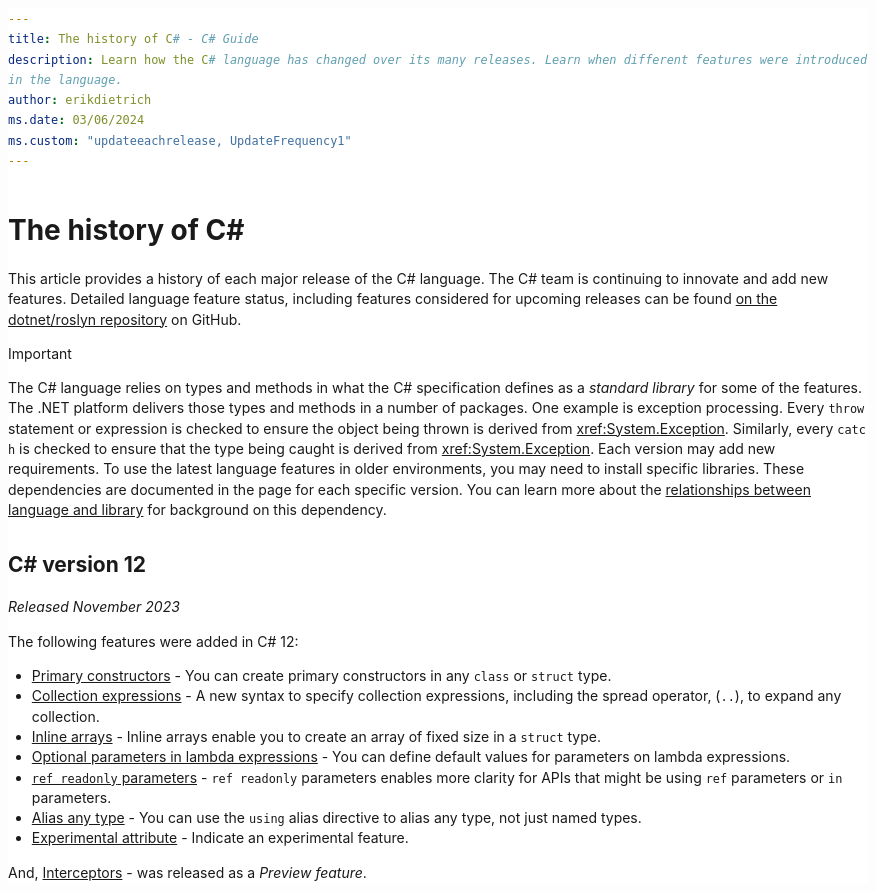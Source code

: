 ```yaml
---
title: The history of C# - C# Guide
description: Learn how the C# language has changed over its many releases. Learn when different features were introduced in the language.
author: erikdietrich
ms.date: 03/06/2024
ms.custom: "updateeachrelease, UpdateFrequency1"
---
```


# The history of C\#

This article provides a history of each major release of the C# language. The C# team is continuing to innovate and add new features. Detailed language feature status, including features considered for upcoming releases can be found [on the dotnet/roslyn repository](https://github.com/dotnet/roslyn/blob/main/docs/Language%20Feature%20Status.md) on GitHub.

> [!IMPORTANT]
> The C# language relies on types and methods in what the C# specification defines as a *standard library* for some of the features. The .NET platform delivers those types and methods in a number of packages. One example is exception processing. Every `throw` statement or expression is checked to ensure the object being thrown is derived from <xref:System.Exception>. Similarly, every `catch` is checked to ensure that the type being caught is derived from <xref:System.Exception>. Each version may add new requirements. To use the latest language features in older environments, you may need to install specific libraries. These dependencies are documented in the page for each specific version. You can learn more about the [relationships between language and library](relationships-between-language-and-library.md) for background on this dependency.

## C# version 12

*Released November 2023*

The following features were added in C# 12:

- [Primary constructors](./csharp-12.md#primary-constructors) - You can create primary constructors in any `class` or `struct` type.
- [Collection expressions](./csharp-12.md#collection-expressions) - A new syntax to specify collection expressions, including the spread operator, (`..`), to expand any collection.
- [Inline arrays](./csharp-12.md#inline-arrays) - Inline arrays enable you to create an array of fixed size in a `struct` type.
- [Optional parameters in lambda expressions](./csharp-12.md#default-lambda-parameters) - You can define default values for parameters on lambda expressions.
- [`ref readonly` parameters](./csharp-12.md#ref-readonly-parameters) - `ref readonly` parameters enables more clarity for APIs that might be using `ref` parameters or `in` parameters.
- [Alias any type](./csharp-12.md#alias-any-type) - You can use the `using` alias directive to alias any type, not just named types.
- [Experimental attribute](./csharp-12.md#experimental-attribute) - Indicate an experimental feature.

And, [Interceptors](./csharp-12.md#interceptors) - was released as a *Preview feature*.
